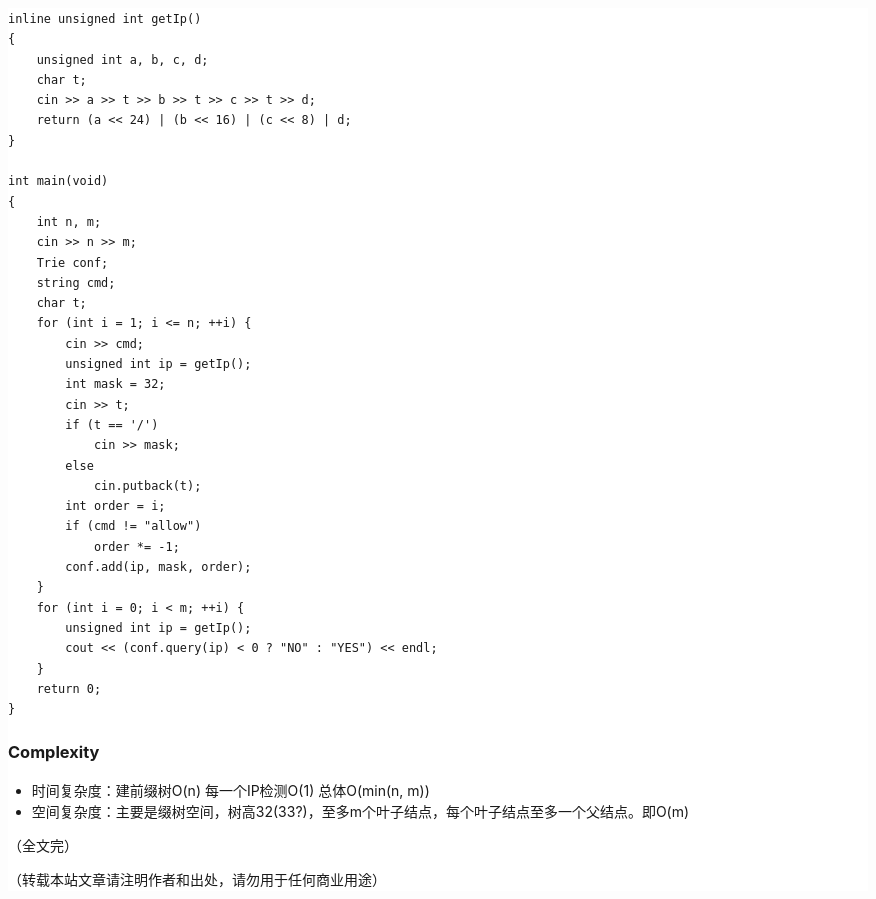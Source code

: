     inline unsigned int getIp()
    {
        unsigned int a, b, c, d;
        char t;
        cin >> a >> t >> b >> t >> c >> t >> d;
        return (a << 24) | (b << 16) | (c << 8) | d;
    }

    int main(void)
    {
        int n, m;
        cin >> n >> m;
        Trie conf;
        string cmd;
        char t;
        for (int i = 1; i <= n; ++i) {
            cin >> cmd;
            unsigned int ip = getIp();
            int mask = 32;
            cin >> t;
            if (t == '/')
                cin >> mask;
            else
                cin.putback(t);
            int order = i;
            if (cmd != "allow")
                order *= -1;
            conf.add(ip, mask, order);
        }
        for (int i = 0; i < m; ++i) {
            unsigned int ip = getIp();
            cout << (conf.query(ip) < 0 ? "NO" : "YES") << endl;
        }
        return 0;
    }

### Complexity

* 时间复杂度：建前缀树O(n) 每一个IP检测O(1) 总体O(min(n, m))
* 空间复杂度：主要是缀树空间，树高32(33?)，至多m个叶子结点，每个叶子结点至多一个父结点。即O(m)

（全文完）

（转载本站文章请注明作者和出处，请勿用于任何商业用途）
